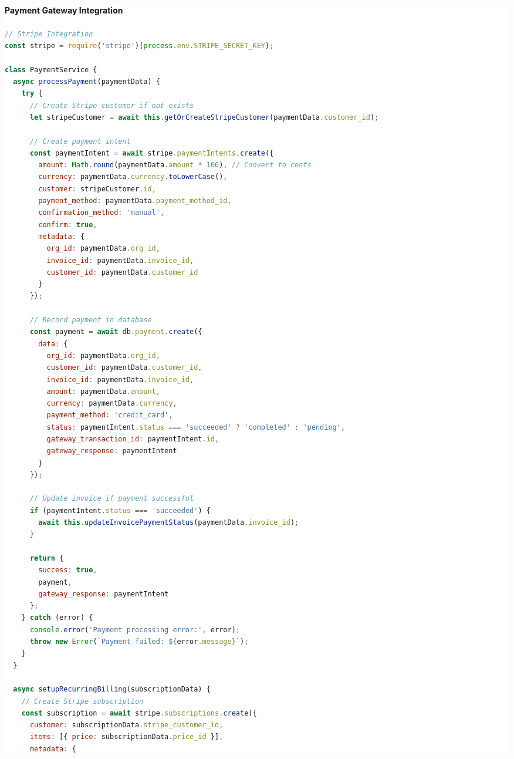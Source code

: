 #### Payment Gateway Integration
```javascript
// Stripe Integration
const stripe = require('stripe')(process.env.STRIPE_SECRET_KEY);

class PaymentService {
  async processPayment(paymentData) {
    try {
      // Create Stripe customer if not exists
      let stripeCustomer = await this.getOrCreateStripeCustomer(paymentData.customer_id);

      // Create payment intent
      const paymentIntent = await stripe.paymentIntents.create({
        amount: Math.round(paymentData.amount * 100), // Convert to cents
        currency: paymentData.currency.toLowerCase(),
        customer: stripeCustomer.id,
        payment_method: paymentData.payment_method_id,
        confirmation_method: 'manual',
        confirm: true,
        metadata: {
          org_id: paymentData.org_id,
          invoice_id: paymentData.invoice_id,
          customer_id: paymentData.customer_id
        }
      });

      // Record payment in database
      const payment = await db.payment.create({
        data: {
          org_id: paymentData.org_id,
          customer_id: paymentData.customer_id,
          invoice_id: paymentData.invoice_id,
          amount: paymentData.amount,
          currency: paymentData.currency,
          payment_method: 'credit_card',
          status: paymentIntent.status === 'succeeded' ? 'completed' : 'pending',
          gateway_transaction_id: paymentIntent.id,
          gateway_response: paymentIntent
        }
      });

      // Update invoice if payment successful
      if (paymentIntent.status === 'succeeded') {
        await this.updateInvoicePaymentStatus(paymentData.invoice_id);
      }

      return {
        success: true,
        payment,
        gateway_response: paymentIntent
      };
    } catch (error) {
      console.error('Payment processing error:', error);
      throw new Error(`Payment failed: ${error.message}`);
    }
  }

  async setupRecurringBilling(subscriptionData) {
    // Create Stripe subscription
    const subscription = await stripe.subscriptions.create({
      customer: subscriptionData.stripe_customer_id,
      items: [{ price: subscriptionData.price_id }],
      metadata: {
```